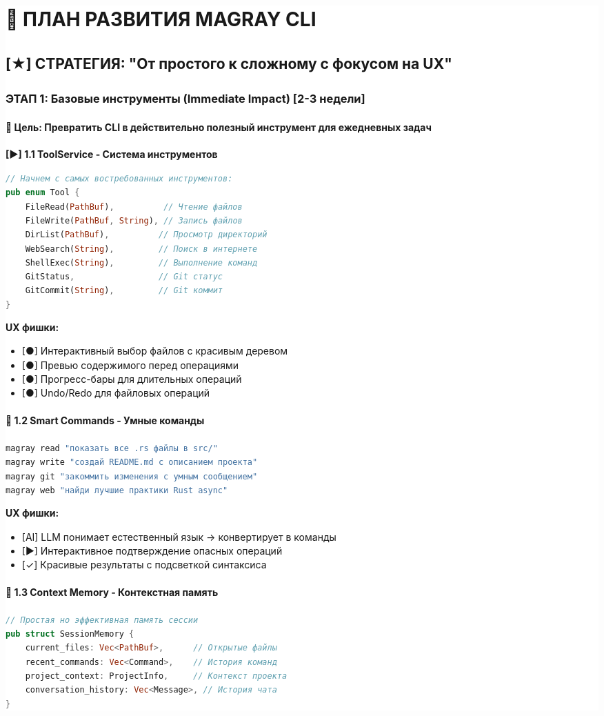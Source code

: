 # 🚀 ПЛАН РАЗВИТИЯ MAGRAY CLI

## [★] СТРАТЕГИЯ: "От простого к сложному с фокусом на UX"

### **ЭТАП 1: Базовые инструменты (Immediate Impact) [2-3 недели]**

#### 🎯 **Цель**: Превратить CLI в действительно полезный инструмент для ежедневных задач

**[►] 1.1 ToolService - Система инструментов**
```rust
// Начнем с самых востребованных инструментов:
pub enum Tool {
    FileRead(PathBuf),          // Чтение файлов
    FileWrite(PathBuf, String), // Запись файлов  
    DirList(PathBuf),          // Просмотр директорий
    WebSearch(String),         // Поиск в интернете
    ShellExec(String),         // Выполнение команд
    GitStatus,                 // Git статус
    GitCommit(String),         // Git коммит
}
```

**UX фишки:**
- [●] Интерактивный выбор файлов с красивым деревом
- [●] Превью содержимого перед операциями  
- [●] Прогресс-бары для длительных операций
- [●] Undo/Redo для файловых операций

#### 🎯 **1.2 Smart Commands - Умные команды**
```bash
magray read "показать все .rs файлы в src/"
magray write "создай README.md с описанием проекта"
magray git "закоммить изменения с умным сообщением" 
magray web "найди лучшие практики Rust async"
```

**UX фишки:**
- [AI] LLM понимает естественный язык → конвертирует в команды
- [►] Интерактивное подтверждение опасных операций
- [✓] Красивые результаты с подсветкой синтаксиса

#### 🎯 **1.3 Context Memory - Контекстная память**
```rust
// Простая но эффективная память сессии
pub struct SessionMemory {
    current_files: Vec<PathBuf>,      // Открытые файлы
    recent_commands: Vec<Command>,    // История команд
    project_context: ProjectInfo,     // Контекст проекта
    conversation_history: Vec<Message>, // История чата
}
```
